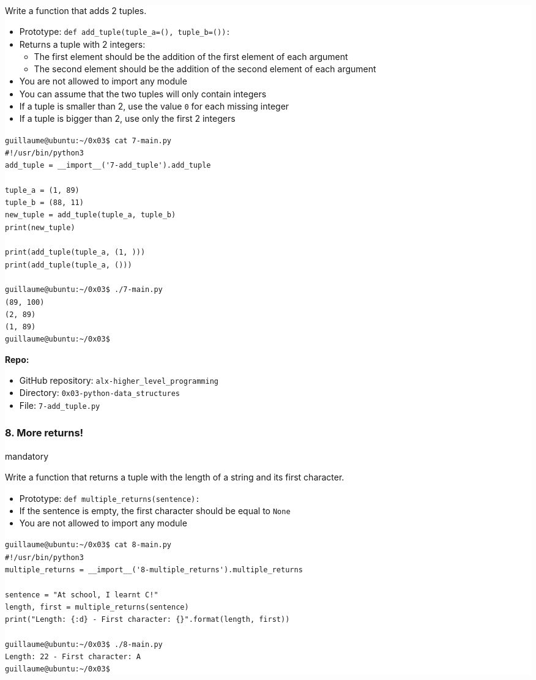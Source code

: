Write a function that adds 2 tuples.

-   Prototype:  `def add_tuple(tuple_a=(), tuple_b=()):`
-   Returns a tuple with 2 integers:
    -   The first element should be the addition of the first element of each argument
    -   The second element should be the addition of the second element of each argument
-   You are not allowed to import any module
-   You can assume that the two tuples will only contain integers
-   If a tuple is smaller than 2, use the value  `0`  for each missing integer
-   If a tuple is bigger than 2, use only the first 2 integers

```
guillaume@ubuntu:~/0x03$ cat 7-main.py
#!/usr/bin/python3
add_tuple = __import__('7-add_tuple').add_tuple

tuple_a = (1, 89)
tuple_b = (88, 11)
new_tuple = add_tuple(tuple_a, tuple_b)
print(new_tuple)

print(add_tuple(tuple_a, (1, )))
print(add_tuple(tuple_a, ()))

guillaume@ubuntu:~/0x03$ ./7-main.py
(89, 100)
(2, 89)
(1, 89)
guillaume@ubuntu:~/0x03$ 

```

**Repo:**

-   GitHub repository:  `alx-higher_level_programming`
-   Directory:  `0x03-python-data_structures`
-   File:  `7-add_tuple.py`


### 8. More returns!

mandatory

Write a function that returns a tuple with the length of a string and its first character.

-   Prototype:  `def multiple_returns(sentence):`
-   If the sentence is empty, the first character should be equal to  `None`
-   You are not allowed to import any module

```
guillaume@ubuntu:~/0x03$ cat 8-main.py
#!/usr/bin/python3
multiple_returns = __import__('8-multiple_returns').multiple_returns

sentence = "At school, I learnt C!"
length, first = multiple_returns(sentence)
print("Length: {:d} - First character: {}".format(length, first))

guillaume@ubuntu:~/0x03$ ./8-main.py
Length: 22 - First character: A
guillaume@ubuntu:~/0x03$ 

```
